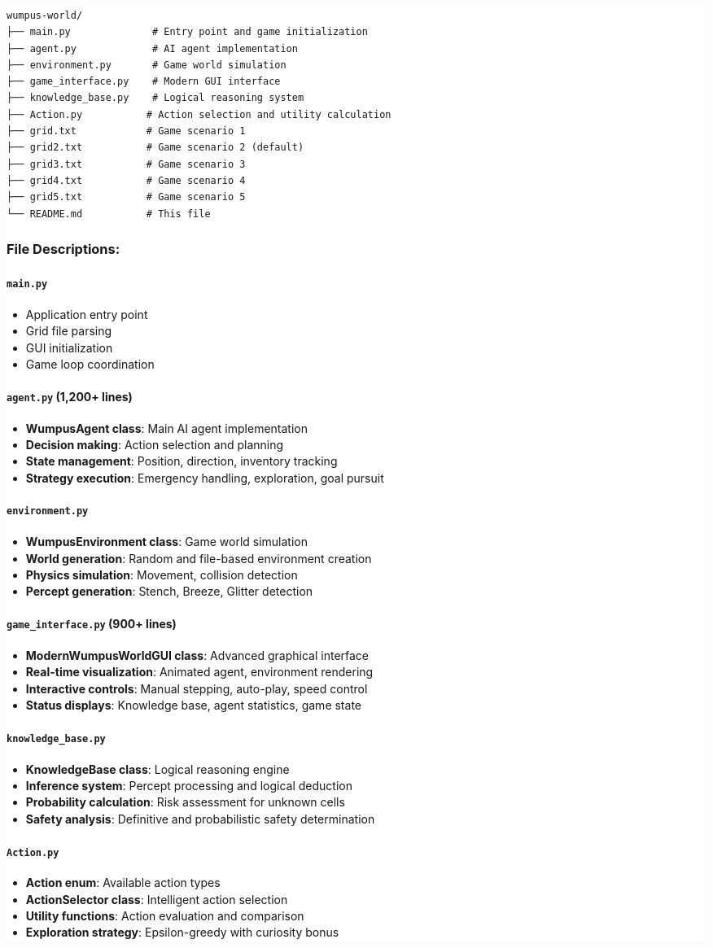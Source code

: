 ```
wumpus-world/
├── main.py              # Entry point and game initialization
├── agent.py             # AI agent implementation
├── environment.py       # Game world simulation
├── game_interface.py    # Modern GUI interface
├── knowledge_base.py    # Logical reasoning system
├── Action.py           # Action selection and utility calculation
├── grid.txt            # Game scenario 1
├── grid2.txt           # Game scenario 2 (default)
├── grid3.txt           # Game scenario 3
├── grid4.txt           # Game scenario 4
├── grid5.txt           # Game scenario 5
└── README.md           # This file
```

### File Descriptions:

#### `main.py`
- Application entry point
- Grid file parsing
- GUI initialization
- Game loop coordination

#### `agent.py` (1,200+ lines)
- **WumpusAgent class**: Main AI agent implementation
- **Decision making**: Action selection and planning
- **State management**: Position, direction, inventory tracking
- **Strategy execution**: Emergency handling, exploration, goal pursuit

#### `environment.py`
- **WumpusEnvironment class**: Game world simulation
- **World generation**: Random and file-based environment creation
- **Physics simulation**: Movement, collision detection
- **Percept generation**: Stench, Breeze, Glitter detection

#### `game_interface.py` (900+ lines)
- **ModernWumpusWorldGUI class**: Advanced graphical interface
- **Real-time visualization**: Animated agent, environment rendering
- **Interactive controls**: Manual stepping, auto-play, speed control
- **Status displays**: Knowledge base, agent statistics, game state

#### `knowledge_base.py`
- **KnowledgeBase class**: Logical reasoning engine
- **Inference system**: Percept processing and logical deduction
- **Probability calculation**: Risk assessment for unknown cells
- **Safety analysis**: Definitive and probabilistic safety determination

#### `Action.py`
- **Action enum**: Available action types
- **ActionSelector class**: Intelligent action selection
- **Utility functions**: Action evaluation and comparison
- **Exploration strategy**: Epsilon-greedy with curiosity bonus
